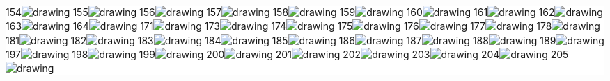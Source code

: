   <tr><td>154</td><td><img src="https://raw.githubusercontent.com/altmp/docs/xenusoida/resources/blip_img/blip/blip_id_154.jpg" alt="drawing" width="50"/></td></tr>
  <tr><td>155</td><td><img src="https://raw.githubusercontent.com/altmp/docs/xenusoida/resources/blip_img/blip/blip_id_155.jpg" alt="drawing" width="50"/></td></tr>
  <tr><td>156</td><td><img src="https://raw.githubusercontent.com/altmp/docs/xenusoida/resources/blip_img/blip/blip_id_156.jpg" alt="drawing" width="50"/></td></tr>
  <tr><td>157</td><td><img src="https://raw.githubusercontent.com/altmp/docs/xenusoida/resources/blip_img/blip/blip_id_157.jpg" alt="drawing" width="50"/></td></tr>
  <tr><td>158</td><td><img src="https://raw.githubusercontent.com/altmp/docs/xenusoida/resources/blip_img/blip/blip_id_158.jpg" alt="drawing" width="50"/></td></tr>
  <tr><td>159</td><td><img src="https://raw.githubusercontent.com/altmp/docs/xenusoida/resources/blip_img/blip/blip_id_159.jpg" alt="drawing" width="50"/></td></tr>
  <tr><td>160</td><td><img src="https://raw.githubusercontent.com/altmp/docs/xenusoida/resources/blip_img/blip/blip_id_160.jpg" alt="drawing" width="50"/></td></tr>
  <tr><td>161</td><td><img src="https://raw.githubusercontent.com/altmp/docs/xenusoida/resources/blip_img/blip/blip_id_161.jpg" alt="drawing" width="50"/></td></tr>
  <tr><td>162</td><td><img src="https://raw.githubusercontent.com/altmp/docs/xenusoida/resources/blip_img/blip/blip_id_162.jpg" alt="drawing" width="50"/></td></tr>
  <tr><td>163</td><td><img src="https://raw.githubusercontent.com/altmp/docs/xenusoida/resources/blip_img/blip/blip_id_163.jpg" alt="drawing" width="50"/></td></tr>
  <tr><td>164</td><td><img src="https://raw.githubusercontent.com/altmp/docs/xenusoida/resources/blip_img/blip/blip_id_164.jpg" alt="drawing" width="50"/></td></tr>
  <tr><td>171</td><td><img src="https://raw.githubusercontent.com/altmp/docs/xenusoida/resources/blip_img/blip/blip_id_171.jpg" alt="drawing" width="50"/></td></tr>
  <tr><td>173</td><td><img src="https://raw.githubusercontent.com/altmp/docs/xenusoida/resources/blip_img/blip/blip_id_173.jpg" alt="drawing" width="50"/></td></tr>
  <tr><td>174</td><td><img src="https://raw.githubusercontent.com/altmp/docs/xenusoida/resources/blip_img/blip/blip_id_174.jpg" alt="drawing" width="50"/></td></tr>
  <tr><td>175</td><td><img src="https://raw.githubusercontent.com/altmp/docs/xenusoida/resources/blip_img/blip/blip_id_175.jpg" alt="drawing" width="50"/></td></tr>
  <tr><td>176</td><td><img src="https://raw.githubusercontent.com/altmp/docs/xenusoida/resources/blip_img/blip/blip_id_176.jpg" alt="drawing" width="50"/></td></tr>
  <tr><td>177</td><td><img src="https://raw.githubusercontent.com/altmp/docs/xenusoida/resources/blip_img/blip/blip_id_177.jpg" alt="drawing" width="50"/></td></tr>
  <tr><td>178</td><td><img src="https://raw.githubusercontent.com/altmp/docs/xenusoida/resources/blip_img/blip/blip_id_178.jpg" alt="drawing" width="50"/></td></tr>
  <tr><td>181</td><td><img src="https://raw.githubusercontent.com/altmp/docs/xenusoida/resources/blip_img/blip/blip_id_181.jpg" alt="drawing" width="50"/></td></tr>
  <tr><td>182</td><td><img src="https://raw.githubusercontent.com/altmp/docs/xenusoida/resources/blip_img/blip/blip_id_182.jpg" alt="drawing" width="50"/></td></tr>
  <tr><td>183</td><td><img src="https://raw.githubusercontent.com/altmp/docs/xenusoida/resources/blip_img/blip/blip_id_183.jpg" alt="drawing" width="50"/></td></tr>
  <tr><td>184</td><td><img src="https://raw.githubusercontent.com/altmp/docs/xenusoida/resources/blip_img/blip/blip_id_184.jpg" alt="drawing" width="50"/></td></tr>
  <tr><td>185</td><td><img src="https://raw.githubusercontent.com/altmp/docs/xenusoida/resources/blip_img/blip/blip_id_185.jpg" alt="drawing" width="50"/></td></tr>
  <tr><td>186</td><td><img src="https://raw.githubusercontent.com/altmp/docs/xenusoida/resources/blip_img/blip/blip_id_186.jpg" alt="drawing" width="50"/></td></tr>
  <tr><td>187</td><td><img src="https://raw.githubusercontent.com/altmp/docs/xenusoida/resources/blip_img/blip/blip_id_187.jpg" alt="drawing" width="50"/></td></tr>
  <tr><td>188</td><td><img src="https://raw.githubusercontent.com/altmp/docs/xenusoida/resources/blip_img/blip/blip_id_188.jpg" alt="drawing" width="50"/></td></tr>
  <tr><td>189</td><td><img src="https://raw.githubusercontent.com/altmp/docs/xenusoida/resources/blip_img/blip/blip_id_189.jpg" alt="drawing" width="50"/></td></tr>
  <tr><td>197</td><td><img src="https://raw.githubusercontent.com/altmp/docs/xenusoida/resources/blip_img/blip/blip_id_197.jpg" alt="drawing" width="50"/></td></tr>
  <tr><td>198</td><td><img src="https://raw.githubusercontent.com/altmp/docs/xenusoida/resources/blip_img/blip/blip_id_198.jpg" alt="drawing" width="50"/></td></tr>
  <tr><td>199</td><td><img src="https://raw.githubusercontent.com/altmp/docs/xenusoida/resources/blip_img/blip/blip_id_199.jpg" alt="drawing" width="50"/></td></tr>
  <tr><td>200</td><td><img src="https://raw.githubusercontent.com/altmp/docs/xenusoida/resources/blip_img/blip/blip_id_200.jpg" alt="drawing" width="50"/></td></tr>
  <tr><td>201</td><td><img src="https://raw.githubusercontent.com/altmp/docs/xenusoida/resources/blip_img/blip/blip_id_201.jpg" alt="drawing" width="50"/></td></tr>
  <tr><td>202</td><td><img src="https://raw.githubusercontent.com/altmp/docs/xenusoida/resources/blip_img/blip/blip_id_202.jpg" alt="drawing" width="50"/></td></tr>
  <tr><td>203</td><td><img src="https://raw.githubusercontent.com/altmp/docs/xenusoida/resources/blip_img/blip/blip_id_203.jpg" alt="drawing" width="50"/></td></tr>
  <tr><td>204</td><td><img src="https://raw.githubusercontent.com/altmp/docs/xenusoida/resources/blip_img/blip/blip_id_204.jpg" alt="drawing" width="50"/></td></tr>
  <tr><td>205</td><td><img src="https://raw.githubusercontent.com/altmp/docs/xenusoida/resources/blip_img/blip/blip_id_205.jpg" alt="drawing" width="50"/></td></tr>